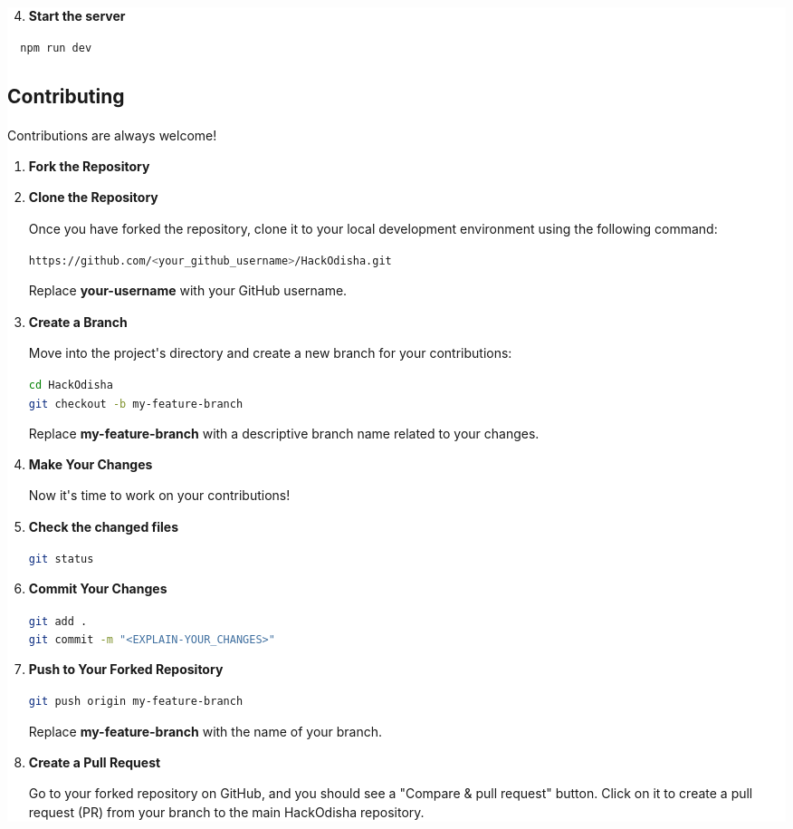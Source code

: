 4. **Start the server**

```bash
  npm run dev
```


## Contributing

Contributions are always welcome!

1. **Fork the Repository**
2. **Clone the Repository**

   Once you have forked the repository, clone it to your local development environment using the following command:

   ```sh
   https://github.com/<your_github_username>/HackOdisha.git
   ```

   Replace **your-username** with your GitHub username.

3. **Create a Branch**

   Move into the project's directory and create a new branch for your contributions:

   ```sh
   cd HackOdisha
   git checkout -b my-feature-branch
   ```

   Replace **my-feature-branch** with a descriptive branch name related to your changes.

4. **Make Your Changes**

   Now it's time to work on your contributions!

5. **Check the changed files**

   ```sh
   git status
   ```

6. **Commit Your Changes**

   ```sh
   git add .
   git commit -m "<EXPLAIN-YOUR_CHANGES>"
   ```

7. **Push to Your Forked Repository**

   ```sh
   git push origin my-feature-branch
   ```

   Replace **my-feature-branch** with the name of your branch.

8. **Create a Pull Request**

   Go to your forked repository on GitHub, and you should see a "Compare & pull request" button. Click on it to create a pull request (PR) from your branch to the main HackOdisha repository.
